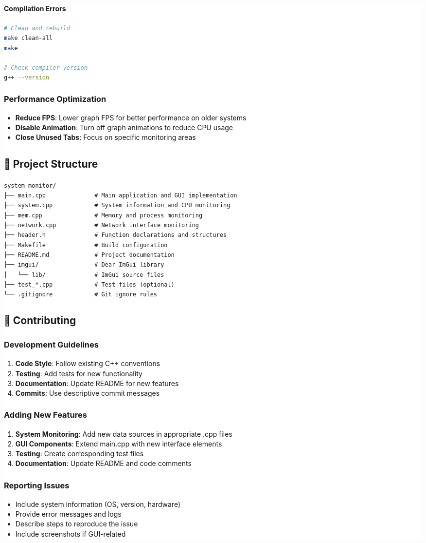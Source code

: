 #### Compilation Errors
```bash
# Clean and rebuild
make clean-all
make

# Check compiler version
g++ --version
```

### Performance Optimization
- **Reduce FPS**: Lower graph FPS for better performance on older systems
- **Disable Animation**: Turn off graph animations to reduce CPU usage
- **Close Unused Tabs**: Focus on specific monitoring areas

## 📁 Project Structure

```
system-monitor/
├── main.cpp              # Main application and GUI implementation
├── system.cpp            # System information and CPU monitoring
├── mem.cpp               # Memory and process monitoring
├── network.cpp           # Network interface monitoring
├── header.h              # Function declarations and structures
├── Makefile              # Build configuration
├── README.md             # Project documentation
├── imgui/                # Dear ImGui library
│   └── lib/              # ImGui source files
├── test_*.cpp            # Test files (optional)
└── .gitignore            # Git ignore rules
```

## 🤝 Contributing

### Development Guidelines
1. **Code Style**: Follow existing C++ conventions
2. **Testing**: Add tests for new functionality
3. **Documentation**: Update README for new features
4. **Commits**: Use descriptive commit messages

### Adding New Features
1. **System Monitoring**: Add new data sources in appropriate .cpp files
2. **GUI Components**: Extend main.cpp with new interface elements
3. **Testing**: Create corresponding test files
4. **Documentation**: Update README and code comments

### Reporting Issues
- Include system information (OS, version, hardware)
- Provide error messages and logs
- Describe steps to reproduce the issue
- Include screenshots if GUI-related
